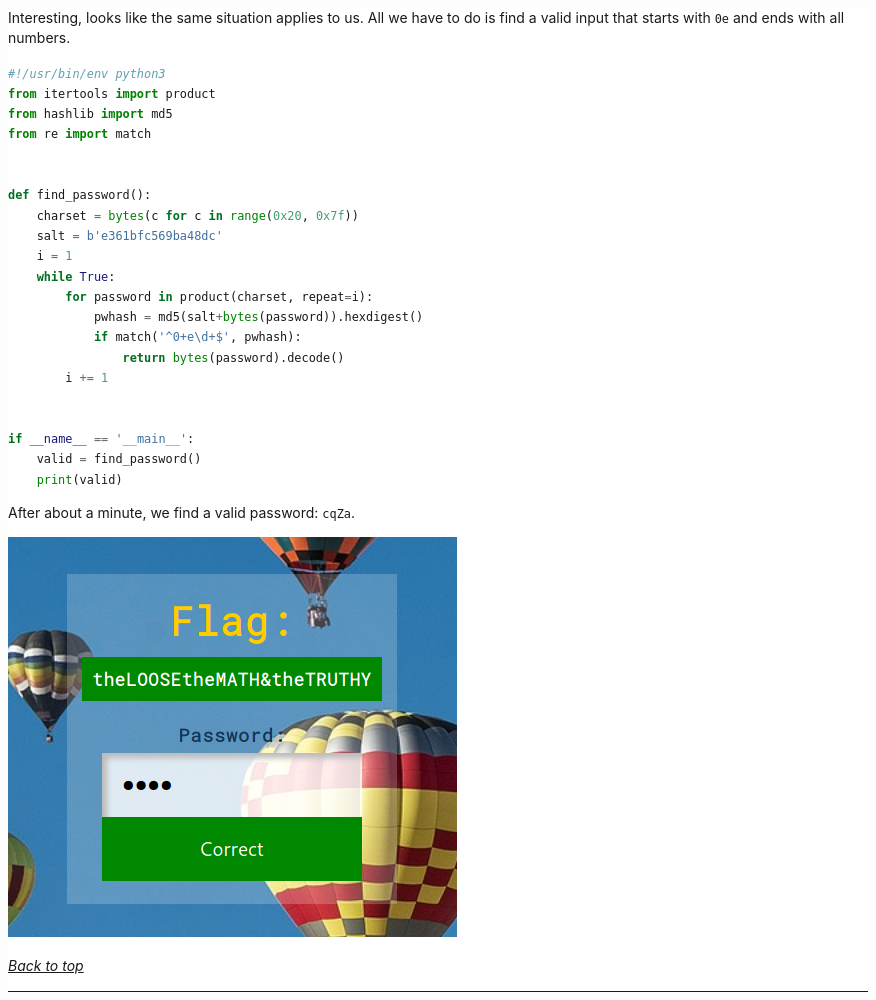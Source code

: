 Interesting, looks like the same situation applies to us. All we have to do is find a valid input that starts with `0e` and ends with all numbers.

```python
#!/usr/bin/env python3
from itertools import product
from hashlib import md5
from re import match


def find_password():
    charset = bytes(c for c in range(0x20, 0x7f))
    salt = b'e361bfc569ba48dc'
    i = 1
    while True:
        for password in product(charset, repeat=i):
            pwhash = md5(salt+bytes(password)).hexdigest()
            if match('^0+e\d+$', pwhash):
                return bytes(password).decode()
        i += 1


if __name__ == '__main__':
    valid = find_password()
    print(valid)
```

After about a minute, we find a valid password: `cqZa`.

![wm03_1.png](img/screenshots/wm03_1.png)

[*Back to top*](#cyber-fasttrack-spring-2021)

---